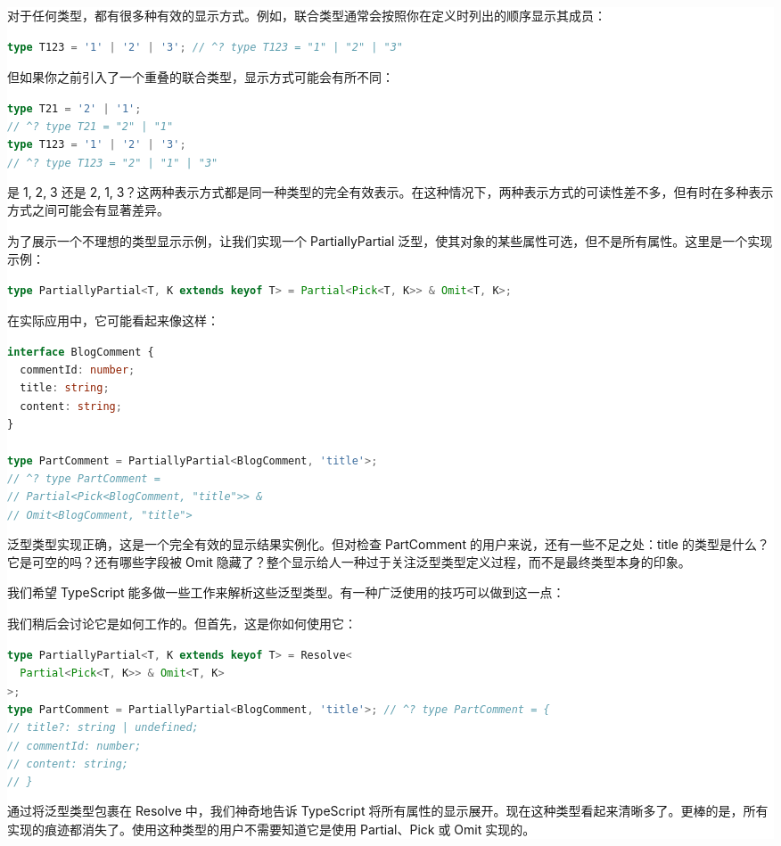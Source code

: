 对于任何类型，都有很多种有效的显示方式。例如，联合类型通常会按照你在定义时列出的顺序显示其成员：

```ts
type T123 = '1' | '2' | '3'; // ^? type T123 = "1" | "2" | "3"
```

但如果你之前引入了一个重叠的联合类型，显示方式可能会有所不同：

```ts
type T21 = '2' | '1';
// ^? type T21 = "2" | "1"
type T123 = '1' | '2' | '3';
// ^? type T123 = "2" | "1" | "3"
```

是 1, 2, 3 还是 2, 1, 3？这两种表示方式都是同一种类型的完全有效表示。在这种情况下，两种表示方式的可读性差不多，但有时在多种表示方式之间可能会有显著差异。

为了展示一个不理想的类型显示示例，让我们实现一个 PartiallyPartial 泛型，使其对象的某些属性可选，但不是所有属性。这里是一个实现示例：

```ts
type PartiallyPartial<T, K extends keyof T> = Partial<Pick<T, K>> & Omit<T, K>;
```

在实际应用中，它可能看起来像这样：

```ts
interface BlogComment {
  commentId: number;
  title: string;
  content: string;
}

type PartComment = PartiallyPartial<BlogComment, 'title'>;
// ^? type PartComment =
// Partial<Pick<BlogComment, "title">> &
// Omit<BlogComment, "title">
```

泛型类型实现正确，这是一个完全有效的显示结果实例化。但对检查 PartComment 的用户来说，还有一些不足之处：title 的类型是什么？它是可空的吗？还有哪些字段被 Omit 隐藏了？整个显示给人一种过于关注泛型类型定义过程，而不是最终类型本身的印象。

我们希望 TypeScript 能多做一些工作来解析这些泛型类型。有一种广泛使用的技巧可以做到这一点：

我们稍后会讨论它是如何工作的。但首先，这是你如何使用它：

```ts
type PartiallyPartial<T, K extends keyof T> = Resolve<
  Partial<Pick<T, K>> & Omit<T, K>
>;
type PartComment = PartiallyPartial<BlogComment, 'title'>; // ^? type PartComment = {
// title?: string | undefined;
// commentId: number;
// content: string;
// }
```

通过将泛型类型包裹在 Resolve 中，我们神奇地告诉 TypeScript 将所有属性的显示展开。现在这种类型看起来清晰多了。更棒的是，所有实现的痕迹都消失了。使用这种类型的用户不需要知道它是使用 Partial、Pick 或 Omit 实现的。
